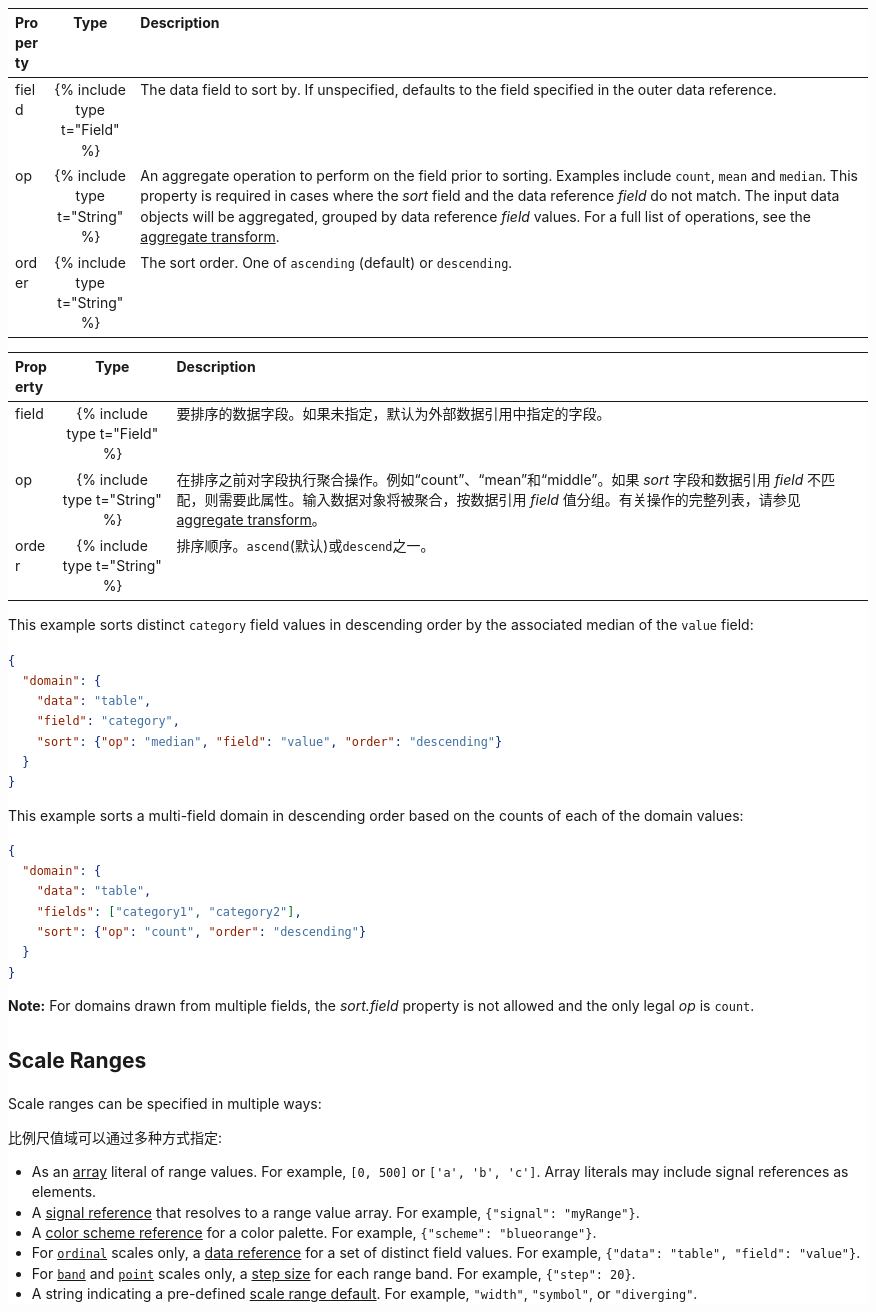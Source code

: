 | Property      | Type                           | Description    |
| :------------ | :----------------------------: | :------------- |
| field         | {% include type t="Field" %}   | The data field to sort by. If unspecified, defaults to the field specified in the outer data reference.|
| op            | {% include type t="String" %}  | An aggregate operation to perform on the field prior to sorting. Examples include `count`, `mean` and `median`. This property is required in cases where the _sort_ field and the data reference _field_ do not match. The input data objects will be aggregated, grouped by data reference _field_ values. For a full list of operations, see the [aggregate transform](../transforms/aggregate/#ops).|
| order         | {% include type t="String" %}  | The sort order. One of `ascending` (default) or `descending`.|


| Property      | Type                           | Description    |
| :------------ | :----------------------------: | :------------- |
| field         | {% include type t="Field" %}   | 要排序的数据字段。如果未指定，默认为外部数据引用中指定的字段。|
| op            | {% include type t="String" %}  | 在排序之前对字段执行聚合操作。例如“count”、“mean”和“middle”。如果 _sort_ 字段和数据引用 _field_ 不匹配，则需要此属性。输入数据对象将被聚合，按数据引用 _field_ 值分组。有关操作的完整列表，请参见[aggregate transform](../transforms/aggregate/#ops)。|
| order         | {% include type t="String" %}  | 排序顺序。`ascend`(默认)或`descend`之一。|

This example sorts distinct `category` field values in descending order by the associated median of the `value` field:

```json
{
  "domain": {
    "data": "table",
    "field": "category",
    "sort": {"op": "median", "field": "value", "order": "descending"}
  }
}
```

This example sorts a multi-field domain in descending order based on the counts of each of the domain values:

```json
{
  "domain": {
    "data": "table",
    "fields": ["category1", "category2"],
    "sort": {"op": "count", "order": "descending"}
  }
}
```

**Note:** For domains drawn from multiple fields, the _sort.field_ property is not allowed and the only legal _op_ is `count`.


## <a name="range"></a>Scale Ranges

Scale ranges can be specified in multiple ways:

比例尺值域可以通过多种方式指定:

- As an [array](../types/#Array) literal of range values. For example, `[0, 500]` or `['a', 'b', 'c']`. Array literals may include signal references as elements.
- A [signal reference](../types/#Signal) that resolves to a range value array. For example, `{"signal": "myRange"}`.
- A [color scheme reference](../schemes) for a color palette. For example, `{"scheme": "blueorange"}`.
- For [`ordinal`](#ordinal) scales only, a [data reference](#dataref) for a set of distinct field values. For example, `{"data": "table", "field": "value"}`.
- For [`band`](#band) and [`point`](#point) scales only, a [step size](#band) for each range band. For example, `{"step": 20}`.
- A string indicating a pre-defined [scale range default](#range-defaults). For example, `"width"`, `"symbol"`, or `"diverging"`.
